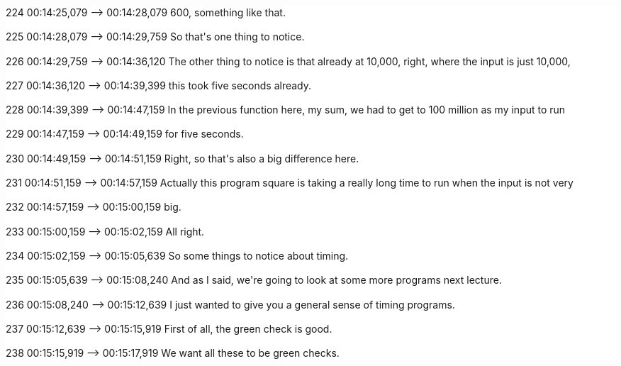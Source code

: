 224
00:14:25,079 --> 00:14:28,079
600, something like that.

225
00:14:28,079 --> 00:14:29,759
So that's one thing to notice.

226
00:14:29,759 --> 00:14:36,120
The other thing to notice is that already at 10,000, right, where the input is just 10,000,

227
00:14:36,120 --> 00:14:39,399
this took five seconds already.

228
00:14:39,399 --> 00:14:47,159
In the previous function here, my sum, we had to get to 100 million as my input to run

229
00:14:47,159 --> 00:14:49,159
for five seconds.

230
00:14:49,159 --> 00:14:51,159
Right, so that's also a big difference here.

231
00:14:51,159 --> 00:14:57,159
Actually this program square is taking a really long time to run when the input is not very

232
00:14:57,159 --> 00:15:00,159
big.

233
00:15:00,159 --> 00:15:02,159
All right.

234
00:15:02,159 --> 00:15:05,639
So some things to notice about timing.

235
00:15:05,639 --> 00:15:08,240
And as I said, we're going to look at some more programs next lecture.

236
00:15:08,240 --> 00:15:12,639
I just wanted to give you a general sense of timing programs.

237
00:15:12,639 --> 00:15:15,919
First of all, the green check is good.

238
00:15:15,919 --> 00:15:17,919
We want all these to be green checks.
